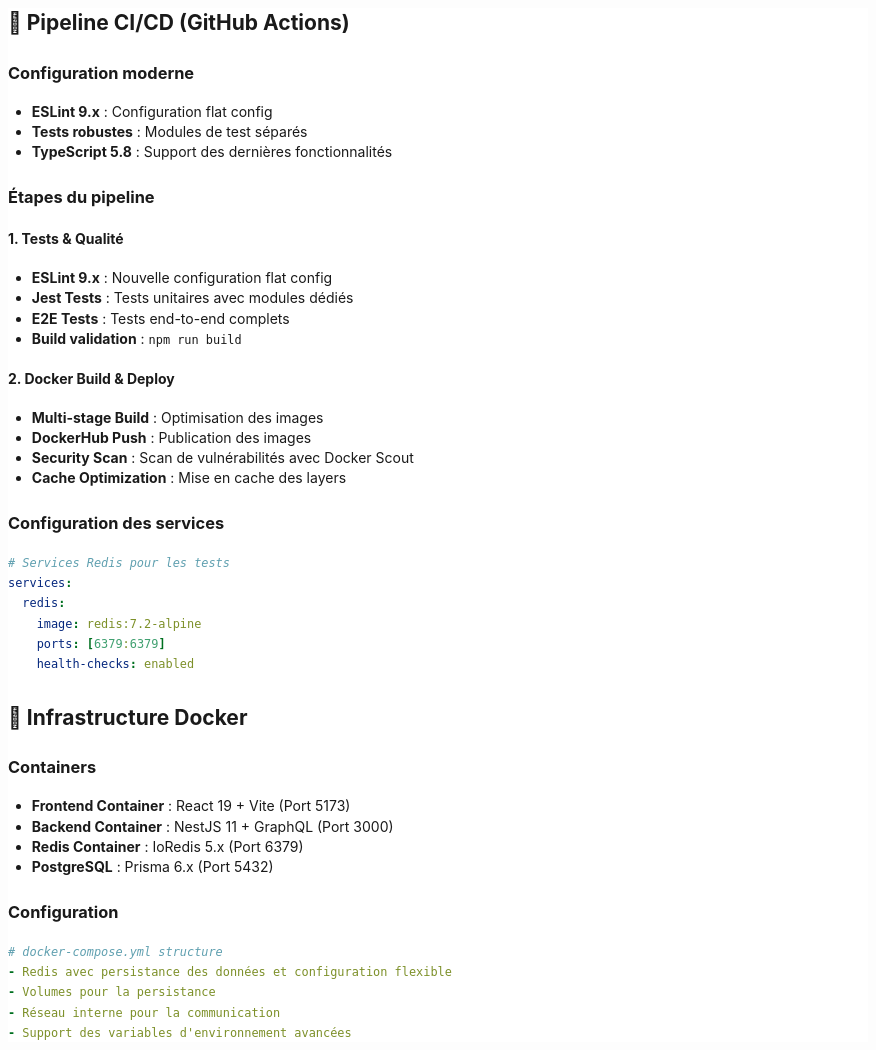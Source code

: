 ## 🚀 Pipeline CI/CD (GitHub Actions)

### Configuration moderne

- **ESLint 9.x** : Configuration flat config
- **Tests robustes** : Modules de test séparés
- **TypeScript 5.8** : Support des dernières fonctionnalités

### Étapes du pipeline

#### 1. **Tests & Qualité**

- **ESLint 9.x** : Nouvelle configuration flat config
- **Jest Tests** : Tests unitaires avec modules dédiés
- **E2E Tests** : Tests end-to-end complets
- **Build validation** : `npm run build`

#### 2. **Docker Build & Deploy**

- **Multi-stage Build** : Optimisation des images
- **DockerHub Push** : Publication des images
- **Security Scan** : Scan de vulnérabilités avec Docker Scout
- **Cache Optimization** : Mise en cache des layers

### Configuration des services

```yaml
# Services Redis pour les tests
services:
  redis:
    image: redis:7.2-alpine
    ports: [6379:6379]
    health-checks: enabled
```

## 🐳 Infrastructure Docker

### Containers

- **Frontend Container** : React 19 + Vite (Port 5173)
- **Backend Container** : NestJS 11 + GraphQL (Port 3000)
- **Redis Container** : IoRedis 5.x (Port 6379)
- **PostgreSQL** : Prisma 6.x (Port 5432)

### Configuration

```yaml
# docker-compose.yml structure
- Redis avec persistance des données et configuration flexible
- Volumes pour la persistance
- Réseau interne pour la communication
- Support des variables d'environnement avancées
```
